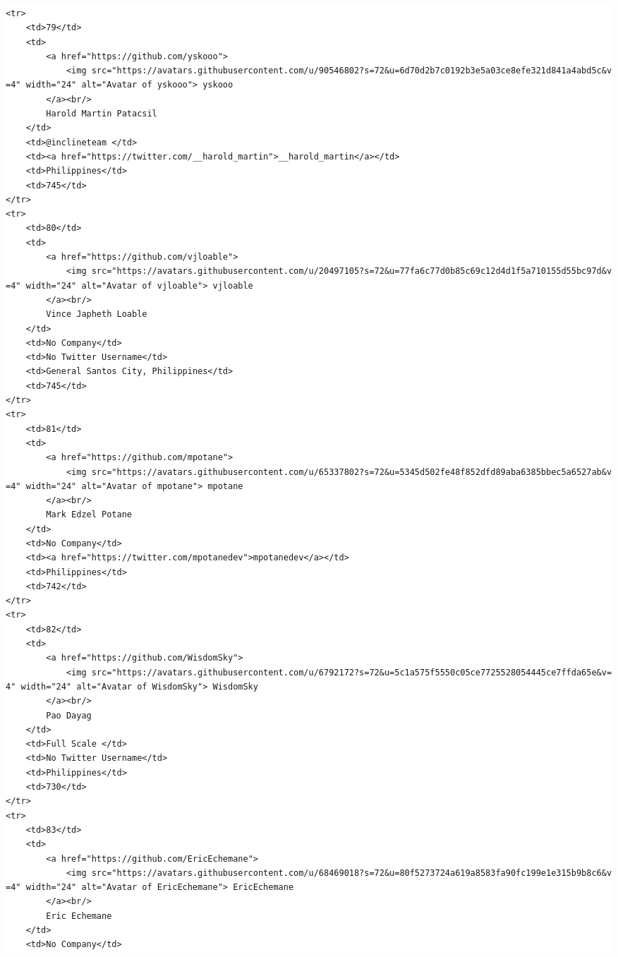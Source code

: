 	<tr>
		<td>79</td>
		<td>
			<a href="https://github.com/yskooo">
				<img src="https://avatars.githubusercontent.com/u/90546802?s=72&u=6d70d2b7c0192b3e5a03ce8efe321d841a4abd5c&v=4" width="24" alt="Avatar of yskooo"> yskooo
			</a><br/>
			Harold Martin Patacsil
		</td>
		<td>@inclineteam </td>
		<td><a href="https://twitter.com/__harold_martin">__harold_martin</a></td>
		<td>Philippines</td>
		<td>745</td>
	</tr>
	<tr>
		<td>80</td>
		<td>
			<a href="https://github.com/vjloable">
				<img src="https://avatars.githubusercontent.com/u/20497105?s=72&u=77fa6c77d0b85c69c12d4d1f5a710155d55bc97d&v=4" width="24" alt="Avatar of vjloable"> vjloable
			</a><br/>
			Vince Japheth Loable
		</td>
		<td>No Company</td>
		<td>No Twitter Username</td>
		<td>General Santos City, Philippines</td>
		<td>745</td>
	</tr>
	<tr>
		<td>81</td>
		<td>
			<a href="https://github.com/mpotane">
				<img src="https://avatars.githubusercontent.com/u/65337802?s=72&u=5345d502fe48f852dfd89aba6385bbec5a6527ab&v=4" width="24" alt="Avatar of mpotane"> mpotane
			</a><br/>
			Mark Edzel Potane
		</td>
		<td>No Company</td>
		<td><a href="https://twitter.com/mpotanedev">mpotanedev</a></td>
		<td>Philippines</td>
		<td>742</td>
	</tr>
	<tr>
		<td>82</td>
		<td>
			<a href="https://github.com/WisdomSky">
				<img src="https://avatars.githubusercontent.com/u/6792172?s=72&u=5c1a575f5550c05ce7725528054445ce7ffda65e&v=4" width="24" alt="Avatar of WisdomSky"> WisdomSky
			</a><br/>
			Pao Dayag
		</td>
		<td>Full Scale </td>
		<td>No Twitter Username</td>
		<td>Philippines</td>
		<td>730</td>
	</tr>
	<tr>
		<td>83</td>
		<td>
			<a href="https://github.com/EricEchemane">
				<img src="https://avatars.githubusercontent.com/u/68469018?s=72&u=80f5273724a619a8583fa90fc199e1e315b9b8c6&v=4" width="24" alt="Avatar of EricEchemane"> EricEchemane
			</a><br/>
			Eric Echemane
		</td>
		<td>No Company</td>